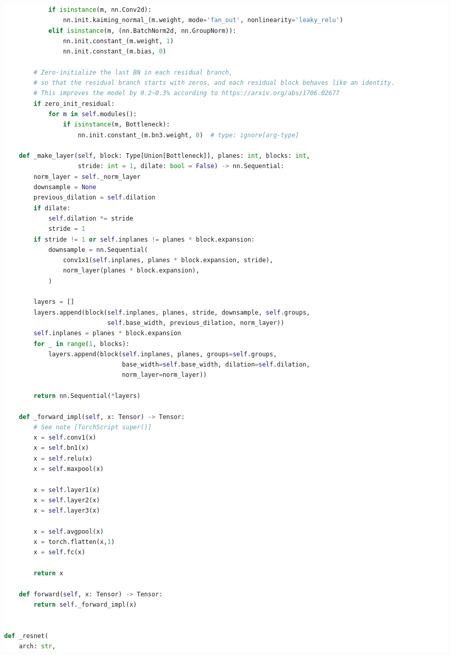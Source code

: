 ```python
            if isinstance(m, nn.Conv2d):
                nn.init.kaiming_normal_(m.weight, mode='fan_out', nonlinearity='leaky_relu')
            elif isinstance(m, (nn.BatchNorm2d, nn.GroupNorm)):
                nn.init.constant_(m.weight, 1)
                nn.init.constant_(m.bias, 0)

        # Zero-initialize the last BN in each residual branch,
        # so that the residual branch starts with zeros, and each residual block behaves like an identity.
        # This improves the model by 0.2~0.3% according to https://arxiv.org/abs/1706.02677
        if zero_init_residual:
            for m in self.modules():
                if isinstance(m, Bottleneck):
                    nn.init.constant_(m.bn3.weight, 0)  # type: ignore[arg-type]

    def _make_layer(self, block: Type[Union[Bottleneck]], planes: int, blocks: int,
                    stride: int = 1, dilate: bool = False) -> nn.Sequential:
        norm_layer = self._norm_layer
        downsample = None
        previous_dilation = self.dilation
        if dilate:
            self.dilation *= stride
            stride = 1
        if stride != 1 or self.inplanes != planes * block.expansion:
            downsample = nn.Sequential(
                conv1x1(self.inplanes, planes * block.expansion, stride),
                norm_layer(planes * block.expansion),
            )

        layers = []
        layers.append(block(self.inplanes, planes, stride, downsample, self.groups,
                            self.base_width, previous_dilation, norm_layer))
        self.inplanes = planes * block.expansion
        for _ in range(1, blocks):
            layers.append(block(self.inplanes, planes, groups=self.groups,
                                base_width=self.base_width, dilation=self.dilation,
                                norm_layer=norm_layer))

        return nn.Sequential(*layers)

    def _forward_impl(self, x: Tensor) -> Tensor:
        # See note [TorchScript super()]
        x = self.conv1(x)
        x = self.bn1(x)
        x = self.relu(x)
        x = self.maxpool(x)

        x = self.layer1(x)
        x = self.layer2(x)
        x = self.layer3(x)

        x = self.avgpool(x)
        x = torch.flatten(x,1)
        x = self.fc(x)

        return x

    def forward(self, x: Tensor) -> Tensor:
        return self._forward_impl(x)


def _resnet(
    arch: str,
```